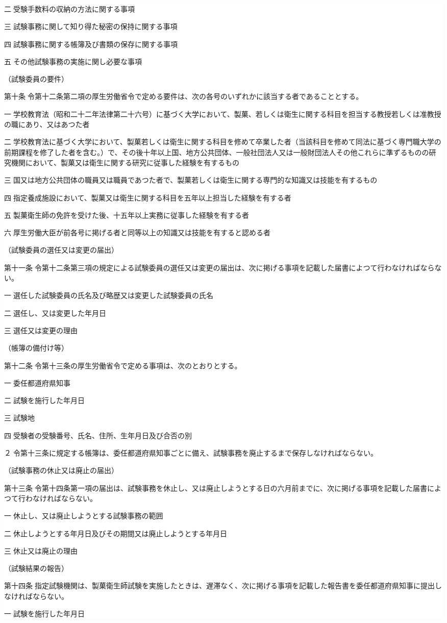 二 受験手数料の収納の方法に関する事項

三 試験事務に関して知り得た秘密の保持に関する事項

四 試験事務に関する帳簿及び書類の保存に関する事項

五 その他試験事務の実施に関し必要な事項

（試験委員の要件）

第十条 令第十二条第二項の厚生労働省令で定める要件は、次の各号のいずれかに該当する者であることとする。

一 学校教育法（昭和二十二年法律第二十六号）に基づく大学において、製菓、若しくは衛生に関する科目を担当する教授若しくは准教授の職にあり、又はあつた者

二 学校教育法に基づく大学において、製菓若しくは衛生に関する科目を修めて卒業した者（当該科目を修めて同法に基づく専門職大学の前期課程を修了した者を含む。）で、その後十年以上国、地方公共団体、一般社団法人又は一般財団法人その他これらに準ずるものの研究機関において、製菓又は衛生に関する研究に従事した経験を有するもの

三 国又は地方公共団体の職員又は職員であつた者で、製菓若しくは衛生に関する専門的な知識又は技能を有するもの

四 指定養成施設において、製菓又は衛生に関する科目を五年以上担当した経験を有する者

五 製菓衛生師の免許を受けた後、十五年以上実務に従事した経験を有する者

六 厚生労働大臣が前各号に掲げる者と同等以上の知識又は技能を有すると認める者

（試験委員の選任又は変更の届出）

第十一条 令第十二条第三項の規定による試験委員の選任又は変更の届出は、次に掲げる事項を記載した届書によつて行わなければならない。

一 選任した試験委員の氏名及び略歴又は変更した試験委員の氏名

二 選任し、又は変更した年月日

三 選任又は変更の理由

（帳簿の備付け等）

第十二条 令第十三条の厚生労働省令で定める事項は、次のとおりとする。

一 委任都道府県知事

二 試験を施行した年月日

三 試験地

四 受験者の受験番号、氏名、住所、生年月日及び合否の別

２ 令第十三条に規定する帳簿は、委任都道府県知事ごとに備え、試験事務を廃止するまで保存しなければならない。

（試験事務の休止又は廃止の届出）

第十三条 令第十四条第一項の届出は、試験事務を休止し、又は廃止しようとする日の六月前までに、次に掲げる事項を記載した届書によつて行わなければならない。

一 休止し、又は廃止しようとする試験事務の範囲

二 休止しようとする年月日及びその期間又は廃止しようとする年月日

三 休止又は廃止の理由

（試験結果の報告）

第十四条 指定試験機関は、製菓衛生師試験を実施したときは、遅滞なく、次に掲げる事項を記載した報告書を委任都道府県知事に提出しなければならない。

一 試験を施行した年月日
